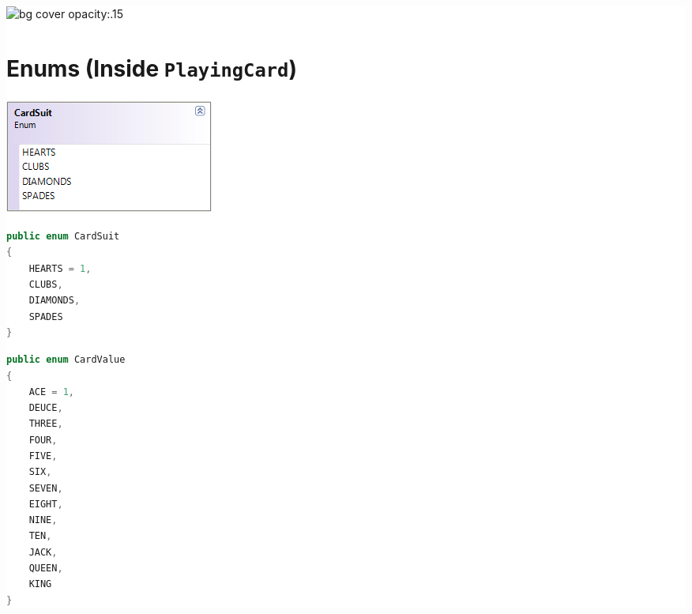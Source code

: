 
![bg cover opacity:.15](03/blueprint.jpg)

# Enums (Inside `PlayingCard`)

<style scoped>
    section {
        display: grid;
        grid-template-columns: repeat(4, 1fr);
        grid-gap: 10px;
    }
    h1 { grid-column: 1 / 5 }
</style>

![](03/K-CardSuit.png)

```csharp
public enum CardSuit
{
    HEARTS = 1,
    CLUBS,
    DIAMONDS,
    SPADES
}
```

```csharp
public enum CardValue
{
    ACE = 1,
    DEUCE,
    THREE,
    FOUR,
    FIVE,
    SIX,
    SEVEN,
    EIGHT,
    NINE,
    TEN,
    JACK,
    QUEEN,
    KING
}
```